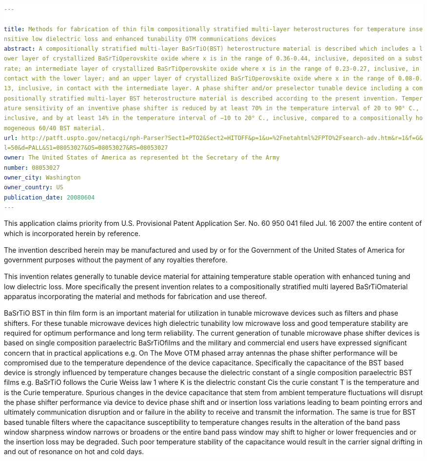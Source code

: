 ```yaml
---

title: Methods for fabrication of thin film compositionally stratified multi-layer heterostructures for temperature insensitive low dielectric loss and enhanced tunability OTM communications devices
abstract: A compositionally stratified multi-layer BaSrTiO(BST) heterostructure material is described which includes a lower layer of crystallized BaSrTiOperovskite oxide where x is in the range of 0.36-0.44, inclusive, deposited on a substrate; an intermediate layer of crystallized BaSrTiOperovskite oxide where x is in the range of 0.23-0.27, inclusive, in contact with the lower layer; and an upper layer of crystallized BaSrTiOperovskite oxide where x in the range of 0.08-0.13, inclusive, in contact with the intermediate layer. A phase shifter and/or preselector tunable device including a compositionally stratified multi-layer BST heterostructure material is described according to the present invention. Temperature sensitivity of an inventive phase shifter is reduced by at least 70% in the temperature interval of 20 to 90° C., inclusive, and by at least 14% in the temperature interval of −10 to 20° C., inclusive, compared to a compositionally homogeneous 60/40 BST material.
url: http://patft.uspto.gov/netacgi/nph-Parser?Sect1=PTO2&Sect2=HITOFF&p=1&u=%2Fnetahtml%2FPTO%2Fsearch-adv.htm&r=1&f=G&l=50&d=PALL&S1=08053027&OS=08053027&RS=08053027
owner: The United States of America as represented bt the Secretary of the Army
number: 08053027
owner_city: Washington
owner_country: US
publication_date: 20080604
---
```

This application claims priority from U.S. Provisional Patent Application Ser. No. 60 950 041 filed Jul. 16 2007 the entire content of which is incorporated herein by reference.

The invention described herein may be manufactured and used by or for the Government of the United States of America for government purposes without the payment of any royalties therefore.

This invention relates generally to tunable device material for attaining temperature stable operation with enhanced tuning and low dielectric loss. More specifically the present invention relates to a compositionally stratified multi layered BaSrTiOmaterial apparatus incorporating the material and methods for fabrication and use thereof.

BaSrTiO BST in thin film form is an important material for utilization in tunable microwave devices such as filters and phase shifters. For these tunable microwave devices high dielectric tunability low microwave loss and good temperature stability are required for optimum performance and long term reliability. The current generation of tunable microwave phase shifter devices is based on single composition paraelectric BaSrTiOfilms and the military and commercial end users have expressed significant concern that in practical applications e.g. On The Move OTM phased array antennas the phase shifter performance will be compromised due to the temperature dependence of the device capacitance. Specifically the capacitance of the BST based device is strongly influenced by temperature changes because the dielectric constant of a single composition paraelectric BST films e.g. BaSrTiO follows the Curie Weiss law 1 where K is the dielectric constant Cis the curie constant T is the temperature and is the Curie temperature. Spurious changes in the device capacitance that stem from ambient temperature fluctuations will disrupt the phase shifter performance via device to device phase shift and or insertion loss variations leading to beam pointing errors and ultimately communication disruption and or failure in the ability to receive and transmit the information. The same is true for BST based tunable filters where the capacitance susceptibility to temperature changes results in the alteration of the band pass window sharpness window narrows or broadens or the entire band pass window may shift to higher or lower frequencies and or the insertion loss may be degraded. Such poor temperature stability of the capacitance would result in the carrier signal drifting in and out of resonance on hot and cold days.
